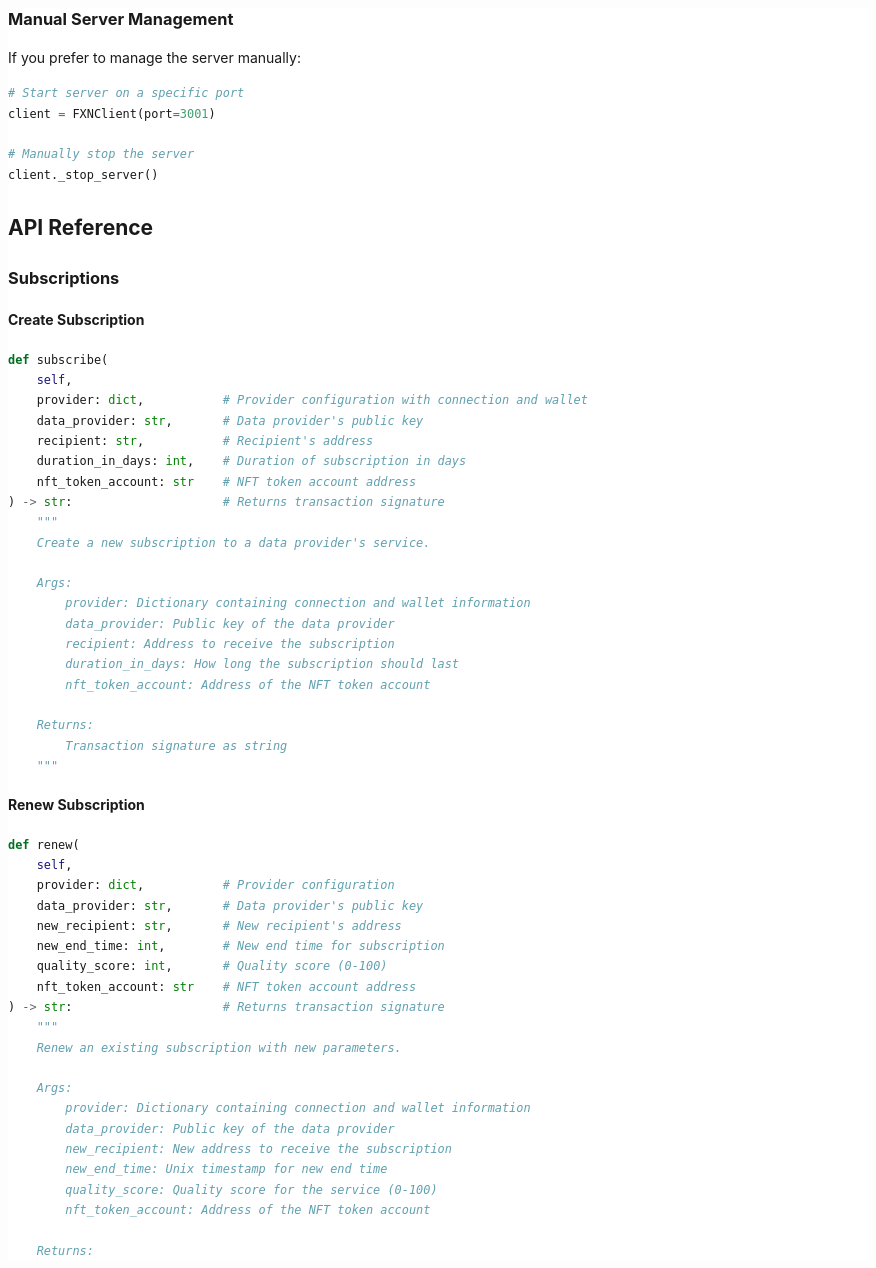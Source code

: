 ### Manual Server Management
If you prefer to manage the server manually:

```python
# Start server on a specific port
client = FXNClient(port=3001)

# Manually stop the server
client._stop_server()
```

## API Reference

### Subscriptions

#### Create Subscription
```python
def subscribe(
    self,
    provider: dict,           # Provider configuration with connection and wallet
    data_provider: str,       # Data provider's public key
    recipient: str,           # Recipient's address
    duration_in_days: int,    # Duration of subscription in days
    nft_token_account: str    # NFT token account address
) -> str:                     # Returns transaction signature
    """
    Create a new subscription to a data provider's service.
    
    Args:
        provider: Dictionary containing connection and wallet information
        data_provider: Public key of the data provider
        recipient: Address to receive the subscription
        duration_in_days: How long the subscription should last
        nft_token_account: Address of the NFT token account
    
    Returns:
        Transaction signature as string
    """
```

#### Renew Subscription
```python
def renew(
    self,
    provider: dict,           # Provider configuration
    data_provider: str,       # Data provider's public key
    new_recipient: str,       # New recipient's address
    new_end_time: int,        # New end time for subscription
    quality_score: int,       # Quality score (0-100)
    nft_token_account: str    # NFT token account address
) -> str:                     # Returns transaction signature
    """
    Renew an existing subscription with new parameters.
    
    Args:
        provider: Dictionary containing connection and wallet information
        data_provider: Public key of the data provider
        new_recipient: New address to receive the subscription
        new_end_time: Unix timestamp for new end time
        quality_score: Quality score for the service (0-100)
        nft_token_account: Address of the NFT token account
    
    Returns:
```